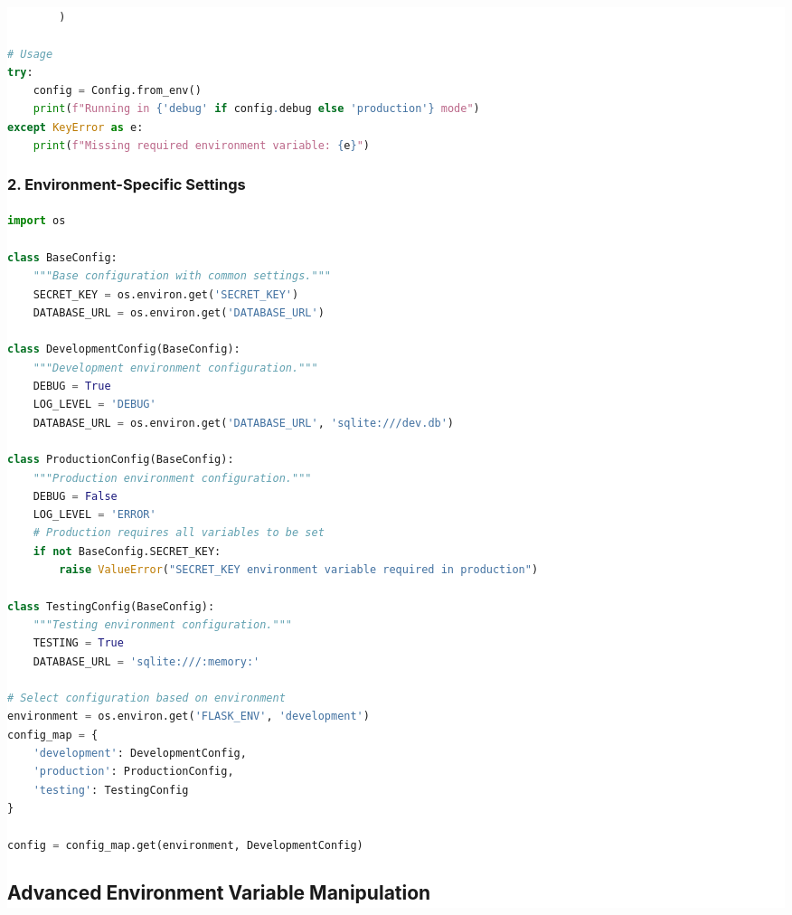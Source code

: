 ```python
        )

# Usage
try:
    config = Config.from_env()
    print(f"Running in {'debug' if config.debug else 'production'} mode")
except KeyError as e:
    print(f"Missing required environment variable: {e}")
```

### 2. Environment-Specific Settings

```python
import os

class BaseConfig:
    """Base configuration with common settings."""
    SECRET_KEY = os.environ.get('SECRET_KEY')
    DATABASE_URL = os.environ.get('DATABASE_URL')

class DevelopmentConfig(BaseConfig):
    """Development environment configuration."""
    DEBUG = True
    LOG_LEVEL = 'DEBUG'
    DATABASE_URL = os.environ.get('DATABASE_URL', 'sqlite:///dev.db')

class ProductionConfig(BaseConfig):
    """Production environment configuration."""
    DEBUG = False
    LOG_LEVEL = 'ERROR'
    # Production requires all variables to be set
    if not BaseConfig.SECRET_KEY:
        raise ValueError("SECRET_KEY environment variable required in production")

class TestingConfig(BaseConfig):
    """Testing environment configuration."""
    TESTING = True
    DATABASE_URL = 'sqlite:///:memory:'

# Select configuration based on environment
environment = os.environ.get('FLASK_ENV', 'development')
config_map = {
    'development': DevelopmentConfig,
    'production': ProductionConfig,
    'testing': TestingConfig
}

config = config_map.get(environment, DevelopmentConfig)
```

## Advanced Environment Variable Manipulation
